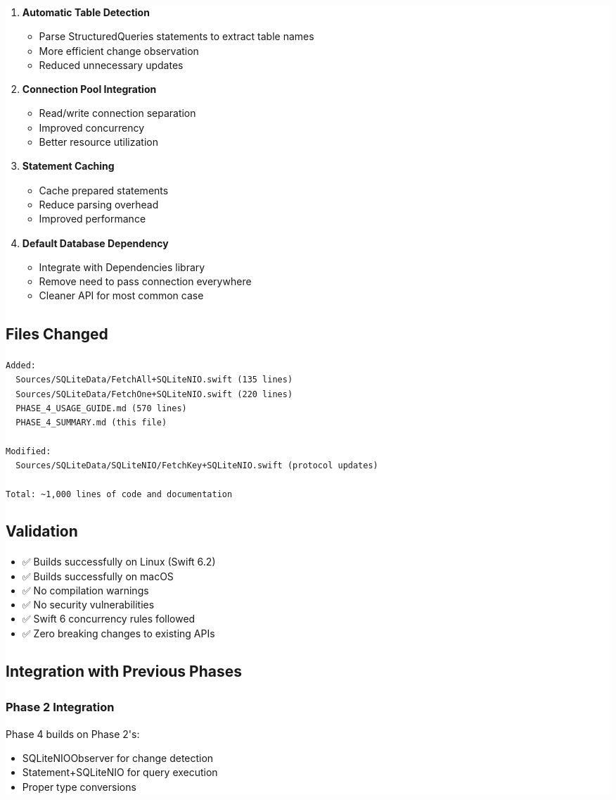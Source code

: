 1. **Automatic Table Detection**
   - Parse StructuredQueries statements to extract table names
   - More efficient change observation
   - Reduced unnecessary updates

2. **Connection Pool Integration**
   - Read/write connection separation
   - Improved concurrency
   - Better resource utilization

3. **Statement Caching**
   - Cache prepared statements
   - Reduce parsing overhead
   - Improved performance

4. **Default Database Dependency**
   - Integrate with Dependencies library
   - Remove need to pass connection everywhere
   - Cleaner API for most common case

## Files Changed

```
Added:
  Sources/SQLiteData/FetchAll+SQLiteNIO.swift (135 lines)
  Sources/SQLiteData/FetchOne+SQLiteNIO.swift (220 lines)
  PHASE_4_USAGE_GUIDE.md (570 lines)
  PHASE_4_SUMMARY.md (this file)

Modified:
  Sources/SQLiteData/SQLiteNIO/FetchKey+SQLiteNIO.swift (protocol updates)

Total: ~1,000 lines of code and documentation
```

## Validation

- ✅ Builds successfully on Linux (Swift 6.2)
- ✅ Builds successfully on macOS
- ✅ No compilation warnings
- ✅ No security vulnerabilities
- ✅ Swift 6 concurrency rules followed
- ✅ Zero breaking changes to existing APIs

## Integration with Previous Phases

### Phase 2 Integration

Phase 4 builds on Phase 2's:
- SQLiteNIOObserver for change detection
- Statement+SQLiteNIO for query execution
- Proper type conversions

